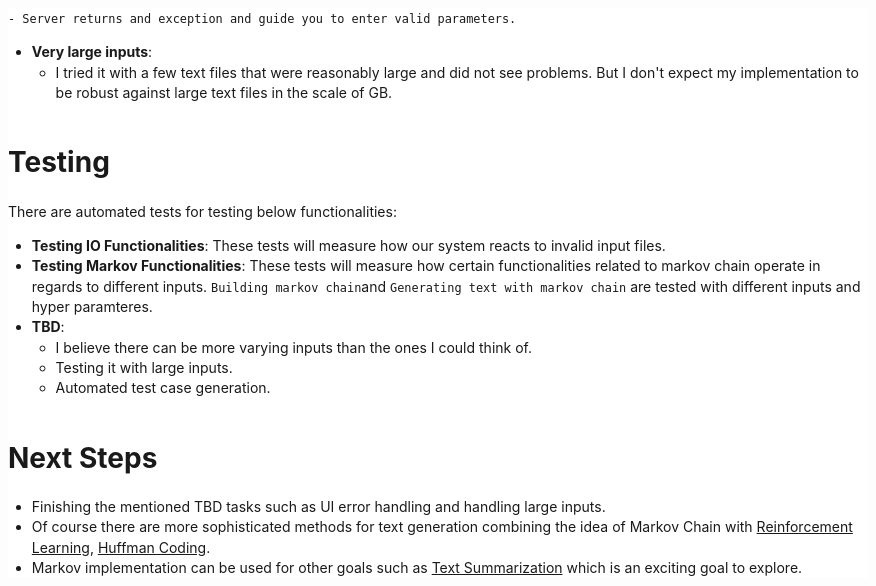     - Server returns and exception and guide you to enter valid parameters. 
- **Very large inputs**:
    - I tried it with a few text files that were reasonably large and did not see problems. But I don't expect my implementation to be robust against large text files in the scale of GB.


# Testing

There are automated tests for testing below functionalities:

- **Testing IO Functionalities**: These tests will measure how our system reacts to invalid input files.
- **Testing Markov Functionalities**: These tests will measure how certain functionalities related to markov chain operate in regards to different inputs. ```Building markov chain```and ```Generating text with markov chain``` are tested with different inputs and hyper paramteres.
- **TBD**:
    - I believe there can be more varying inputs than the ones I could think of.
    - Testing it with large inputs.
    - Automated test case generation.
  
# Next Steps
- Finishing the mentioned TBD tasks such as UI error handling and handling large inputs.
- Of course there are more sophisticated methods for text generation combining the idea of Markov Chain with [Reinforcement Learning](https://arxiv.org/pdf/1804.11258.pdf), [Huffman Coding](https://arxiv.org/ftp/arxiv/papers/1811/1811.04720.pdf). 
- Markov implementation can be used for other goals such as [Text Summarization](https://dl.acm.org/doi/pdf/10.1145/383952.384042?casa_token=EV-Q3uVs9LYAAAAA:73LGvGkm0UpqTKjd4QwPlC1wazp-1oE5DYHU3cC-zjtfpqmJU3MecDoDI-vzVRDzP53QLfBCgaQYSw) which is an exciting goal to explore.
